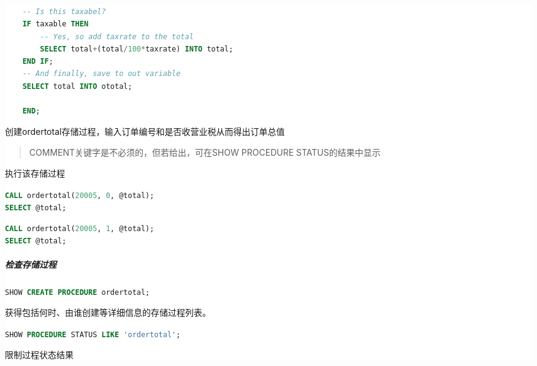 ```sql
    -- Is this taxabel?
    IF taxable THEN
    	-- Yes, so add taxrate to the total
    	SELECT total+(total/100*taxrate) INTO total;
    END IF;
    -- And finally, save to out variable
    SELECT total INTO ototal;
    
    END;
```

创建ordertotal存储过程，输入订单编号和是否收营业税从而得出订单总值



> COMMENT关键字是不必须的，但若给出，可在SHOW PROCEDURE STATUS的结果中显示



执行该存储过程

```sql
CALL ordertotal(20005, 0, @total);
SELECT @total;
```

```sql
CALL ordertotal(20005, 1, @total);
SELECT @total;
```



##### 检查存储过程

```sql
SHOW CREATE PROCEDURE ordertotal;
```

获得包括何时、由谁创建等详细信息的存储过程列表。



```sql
SHOW PROCEDURE STATUS LIKE 'ordertotal';
```

限制过程状态结果